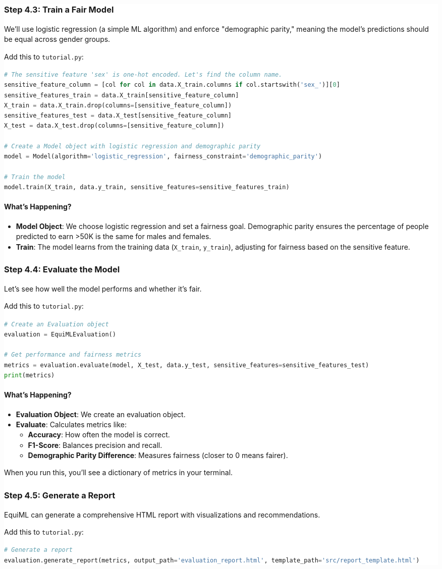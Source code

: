 ### Step 4.3: Train a Fair Model
We’ll use logistic regression (a simple ML algorithm) and enforce "demographic parity," meaning the model’s predictions should be equal across gender groups.

Add this to `tutorial.py`:
```python
# The sensitive feature 'sex' is one-hot encoded. Let's find the column name.
sensitive_feature_column = [col for col in data.X_train.columns if col.startswith('sex_')][0]
sensitive_features_train = data.X_train[sensitive_feature_column]
X_train = data.X_train.drop(columns=[sensitive_feature_column])
sensitive_features_test = data.X_test[sensitive_feature_column]
X_test = data.X_test.drop(columns=[sensitive_feature_column])

# Create a Model object with logistic regression and demographic parity
model = Model(algorithm='logistic_regression', fairness_constraint='demographic_parity')

# Train the model
model.train(X_train, data.y_train, sensitive_features=sensitive_features_train)
```

#### What’s Happening?
- **Model Object**: We choose logistic regression and set a fairness goal. Demographic parity ensures the percentage of people predicted to earn >50K is the same for males and females.
- **Train**: The model learns from the training data (`X_train`, `y_train`), adjusting for fairness based on the sensitive feature.

### Step 4.4: Evaluate the Model
Let’s see how well the model performs and whether it’s fair.

Add this to `tutorial.py`:
```python
# Create an Evaluation object
evaluation = EquiMLEvaluation()

# Get performance and fairness metrics
metrics = evaluation.evaluate(model, X_test, data.y_test, sensitive_features=sensitive_features_test)
print(metrics)
```

#### What’s Happening?
- **Evaluation Object**: We create an evaluation object.
- **Evaluate**: Calculates metrics like:
  - **Accuracy**: How often the model is correct.
  - **F1-Score**: Balances precision and recall.
  - **Demographic Parity Difference**: Measures fairness (closer to 0 means fairer).

When you run this, you’ll see a dictionary of metrics in your terminal.

### Step 4.5: Generate a Report
EquiML can generate a comprehensive HTML report with visualizations and recommendations.

Add this to `tutorial.py`:
```python
# Generate a report
evaluation.generate_report(metrics, output_path='evaluation_report.html', template_path='src/report_template.html')
```
